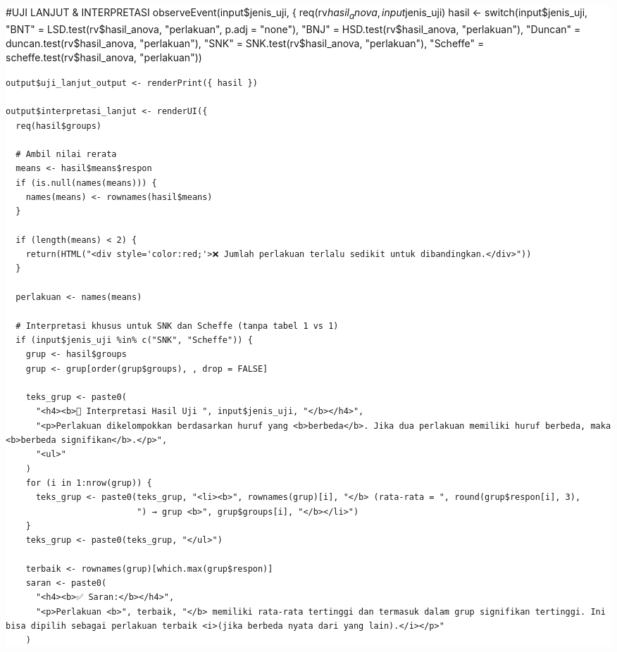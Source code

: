 #UJI LANJUT & INTERPRETASI
  observeEvent(input$jenis_uji, {
    req(rv$hasil_anova, input$jenis_uji)
    hasil <- switch(input$jenis_uji,
                    "BNT" = LSD.test(rv$hasil_anova, "perlakuan", p.adj = "none"),
                    "BNJ" = HSD.test(rv$hasil_anova, "perlakuan"),
                    "Duncan" = duncan.test(rv$hasil_anova, "perlakuan"),
                    "SNK" = SNK.test(rv$hasil_anova, "perlakuan"),
                    "Scheffe" = scheffe.test(rv$hasil_anova, "perlakuan"))
    
    output$uji_lanjut_output <- renderPrint({ hasil })
    
    output$interpretasi_lanjut <- renderUI({
      req(hasil$groups)
      
      # Ambil nilai rerata
      means <- hasil$means$respon
      if (is.null(names(means))) {
        names(means) <- rownames(hasil$means)
      }
      
      if (length(means) < 2) {
        return(HTML("<div style='color:red;'>❌ Jumlah perlakuan terlalu sedikit untuk dibandingkan.</div>"))
      }
      
      perlakuan <- names(means)
      
      # Interpretasi khusus untuk SNK dan Scheffe (tanpa tabel 1 vs 1)
      if (input$jenis_uji %in% c("SNK", "Scheffe")) {
        grup <- hasil$groups
        grup <- grup[order(grup$groups), , drop = FALSE]
        
        teks_grup <- paste0(
          "<h4><b>📌 Interpretasi Hasil Uji ", input$jenis_uji, "</b></h4>",
          "<p>Perlakuan dikelompokkan berdasarkan huruf yang <b>berbeda</b>. Jika dua perlakuan memiliki huruf berbeda, maka <b>berbeda signifikan</b>.</p>",
          "<ul>"
        )
        for (i in 1:nrow(grup)) {
          teks_grup <- paste0(teks_grup, "<li><b>", rownames(grup)[i], "</b> (rata-rata = ", round(grup$respon[i], 3),
                              ") → grup <b>", grup$groups[i], "</b></li>")
        }
        teks_grup <- paste0(teks_grup, "</ul>")
        
        terbaik <- rownames(grup)[which.max(grup$respon)]
        saran <- paste0(
          "<h4><b>✅ Saran:</b></h4>",
          "<p>Perlakuan <b>", terbaik, "</b> memiliki rata-rata tertinggi dan termasuk dalam grup signifikan tertinggi. Ini bisa dipilih sebagai perlakuan terbaik <i>(jika berbeda nyata dari yang lain).</i></p>"
        )
        